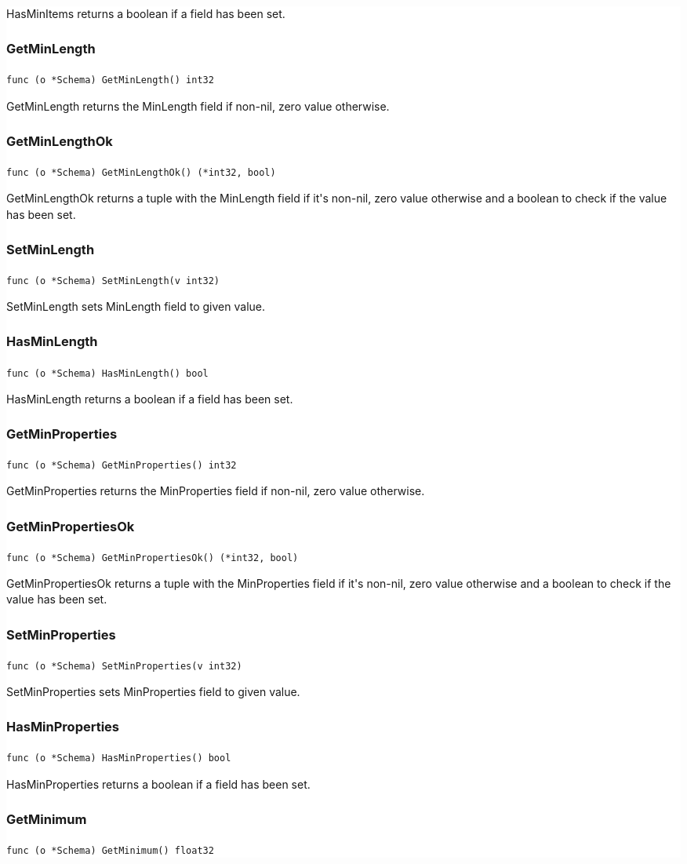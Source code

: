 HasMinItems returns a boolean if a field has been set.

### GetMinLength

`func (o *Schema) GetMinLength() int32`

GetMinLength returns the MinLength field if non-nil, zero value otherwise.

### GetMinLengthOk

`func (o *Schema) GetMinLengthOk() (*int32, bool)`

GetMinLengthOk returns a tuple with the MinLength field if it's non-nil, zero value otherwise
and a boolean to check if the value has been set.

### SetMinLength

`func (o *Schema) SetMinLength(v int32)`

SetMinLength sets MinLength field to given value.

### HasMinLength

`func (o *Schema) HasMinLength() bool`

HasMinLength returns a boolean if a field has been set.

### GetMinProperties

`func (o *Schema) GetMinProperties() int32`

GetMinProperties returns the MinProperties field if non-nil, zero value otherwise.

### GetMinPropertiesOk

`func (o *Schema) GetMinPropertiesOk() (*int32, bool)`

GetMinPropertiesOk returns a tuple with the MinProperties field if it's non-nil, zero value otherwise
and a boolean to check if the value has been set.

### SetMinProperties

`func (o *Schema) SetMinProperties(v int32)`

SetMinProperties sets MinProperties field to given value.

### HasMinProperties

`func (o *Schema) HasMinProperties() bool`

HasMinProperties returns a boolean if a field has been set.

### GetMinimum

`func (o *Schema) GetMinimum() float32`
